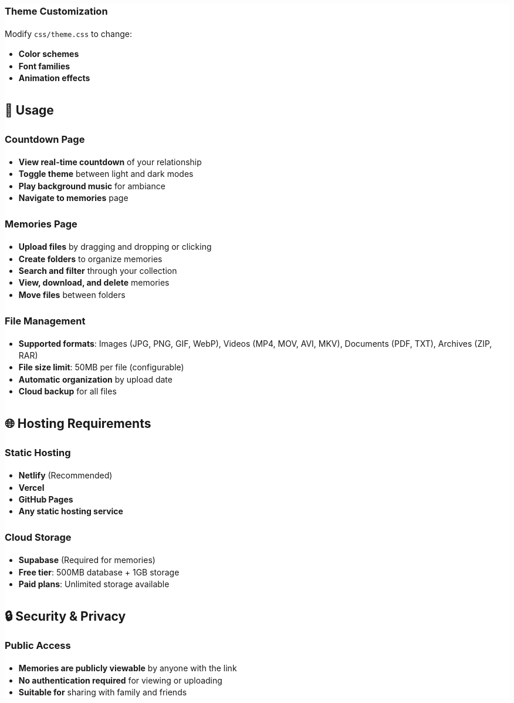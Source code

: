 ### Theme Customization
Modify `css/theme.css` to change:
- **Color schemes**
- **Font families**
- **Animation effects**

## 📱 Usage

### Countdown Page
- **View real-time countdown** of your relationship
- **Toggle theme** between light and dark modes
- **Play background music** for ambiance
- **Navigate to memories** page

### Memories Page
- **Upload files** by dragging and dropping or clicking
- **Create folders** to organize memories
- **Search and filter** through your collection
- **View, download, and delete** memories
- **Move files** between folders

### File Management
- **Supported formats**: Images (JPG, PNG, GIF, WebP), Videos (MP4, MOV, AVI, MKV), Documents (PDF, TXT), Archives (ZIP, RAR)
- **File size limit**: 50MB per file (configurable)
- **Automatic organization** by upload date
- **Cloud backup** for all files

## 🌐 Hosting Requirements

### Static Hosting
- **Netlify** (Recommended)
- **Vercel**
- **GitHub Pages**
- **Any static hosting service**

### Cloud Storage
- **Supabase** (Required for memories)
- **Free tier**: 500MB database + 1GB storage
- **Paid plans**: Unlimited storage available

## 🔒 Security & Privacy

### Public Access
- **Memories are publicly viewable** by anyone with the link
- **No authentication required** for viewing or uploading
- **Suitable for** sharing with family and friends
